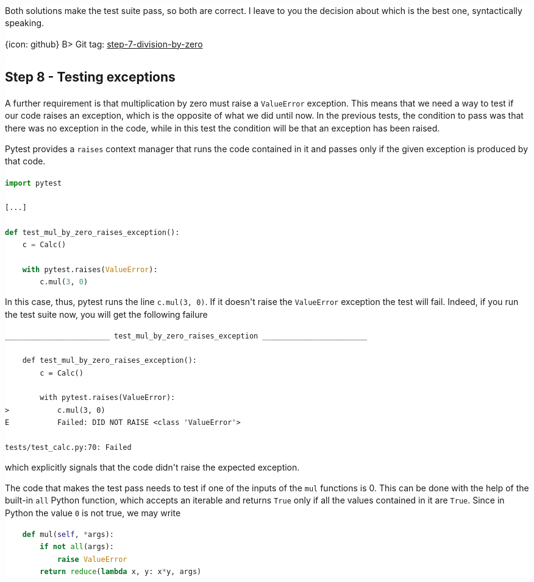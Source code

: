 Both solutions make the test suite pass, so both are correct. I leave to you the decision about which is the best one, syntactically speaking.

{icon: github}
B> Git tag: [step-7-division-by-zero](https://github.com/lgiordani/cabook_calc/tree/step-7-division-by-zero)

## Step 8 - Testing exceptions

A further requirement is that multiplication by zero must raise a `ValueError` exception. This means that we need a way to test if our code raises an exception, which is the opposite of what we did until now. In the previous tests, the condition to pass was that there was no exception in the code, while in this test the condition will be that an exception has been raised.

Pytest provides a `raises` context manager that runs the code contained in it and passes only if the given exception is produced by that code.

``` python
import pytest

[...]

def test_mul_by_zero_raises_exception():
    c = Calc()

    with pytest.raises(ValueError):
        c.mul(3, 0)
```

In this case, thus, pytest runs the line `c.mul(3, 0)`. If it doesn't raise the `ValueError` exception the test will fail. Indeed, if you run the test suite now, you will get the following failure

``` txt
________________________ test_mul_by_zero_raises_exception ________________________

    def test_mul_by_zero_raises_exception():
        c = Calc()
    
        with pytest.raises(ValueError):
>           c.mul(3, 0)
E           Failed: DID NOT RAISE <class 'ValueError'>

tests/test_calc.py:70: Failed
```

which explicitly signals that the code didn't raise the expected exception.

The code that makes the test pass needs to test if one of the inputs of the `mul` functions is 0. This can be done with the help of the built-in `all` Python function, which accepts an iterable and returns `True` only if all the values contained in it are `True`. Since in Python the value `0` is not true, we may write

``` python
    def mul(self, *args):
        if not all(args):
            raise ValueError
        return reduce(lambda x, y: x*y, args)
```


[^requirements]: this project template defines 3 different requirements files, `prod.txt`, `test.txt`, and `dev.txt`, in hierarchical order. `test.txt` includes `prod.txt`, and `dev.txt` includes `test.txt`. The reason is that when you test you want to be able to run the system with its production requirements, but you also need some tools to perform the tests, like the testing framework. When you develop, you want to test, but you also need tools to ease the development, like for example a linter or a version manager.
[^42]: which is far from being generic, but don't panic!
[^external]: the definition of "external system" obviously depends on what you are testing. If you are implementing a programming language you want to have tests that show how many arguments you can pass to a function, or that check the amount of memory used by certain language features. In this case we accept the Python language as the environment in which we work, so we don't want to test its features.
[^iterable]: strictly speaking this creates a `range`, which is an iterable.
[^testit]: yes, you can test it running a function and measuring the execution time. This however, depends too much on external conditions, so typically performance testing is done in a completely different way.
[^reduce]: More information about the `reduce` algorithm can be found on the MapReduce Wikipedia page [https://en.wikipedia.org/wiki/MapReduce](https://en.wikipedia.org/wiki/MapReduce). The Python function documentation can be found at [https://docs.python.org/3.6/library/functools.html#functools.reduce](https://docs.python.org/3.6/library/functools.html#functools.reduce).
[^refactoring]: In theory, refactoring shouldn't add any new behaviour to the code, as it should be an idempotent transformation. There is no real practical way to check this, and we will not bother with it now. You should be concerned with this if you are discussing security, as your code shouldn't add any entry point you don't want to be there. In this case you will need tests that check not the presence of some feature, but the absence of them.
[^production]: this expression has many definitions, but in general it means "used by someone other than you".